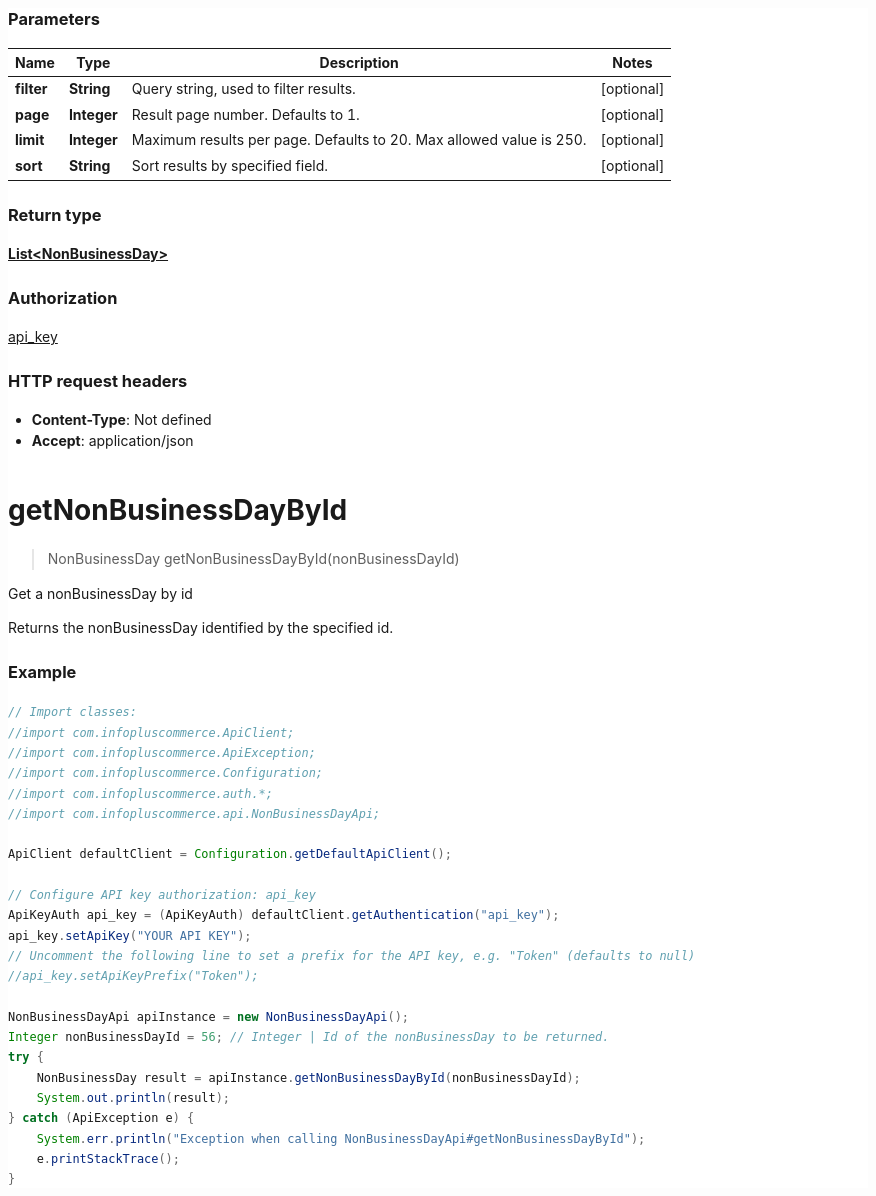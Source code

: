 ### Parameters

Name | Type | Description  | Notes
------------- | ------------- | ------------- | -------------
 **filter** | **String**| Query string, used to filter results. | [optional]
 **page** | **Integer**| Result page number.  Defaults to 1. | [optional]
 **limit** | **Integer**| Maximum results per page.  Defaults to 20.  Max allowed value is 250. | [optional]
 **sort** | **String**| Sort results by specified field. | [optional]

### Return type

[**List&lt;NonBusinessDay&gt;**](NonBusinessDay.md)

### Authorization

[api_key](../README.md#api_key)

### HTTP request headers

 - **Content-Type**: Not defined
 - **Accept**: application/json

<a name="getNonBusinessDayById"></a>
# **getNonBusinessDayById**
> NonBusinessDay getNonBusinessDayById(nonBusinessDayId)

Get a nonBusinessDay by id

Returns the nonBusinessDay identified by the specified id.

### Example
```java
// Import classes:
//import com.infopluscommerce.ApiClient;
//import com.infopluscommerce.ApiException;
//import com.infopluscommerce.Configuration;
//import com.infopluscommerce.auth.*;
//import com.infopluscommerce.api.NonBusinessDayApi;

ApiClient defaultClient = Configuration.getDefaultApiClient();

// Configure API key authorization: api_key
ApiKeyAuth api_key = (ApiKeyAuth) defaultClient.getAuthentication("api_key");
api_key.setApiKey("YOUR API KEY");
// Uncomment the following line to set a prefix for the API key, e.g. "Token" (defaults to null)
//api_key.setApiKeyPrefix("Token");

NonBusinessDayApi apiInstance = new NonBusinessDayApi();
Integer nonBusinessDayId = 56; // Integer | Id of the nonBusinessDay to be returned.
try {
    NonBusinessDay result = apiInstance.getNonBusinessDayById(nonBusinessDayId);
    System.out.println(result);
} catch (ApiException e) {
    System.err.println("Exception when calling NonBusinessDayApi#getNonBusinessDayById");
    e.printStackTrace();
}
```
